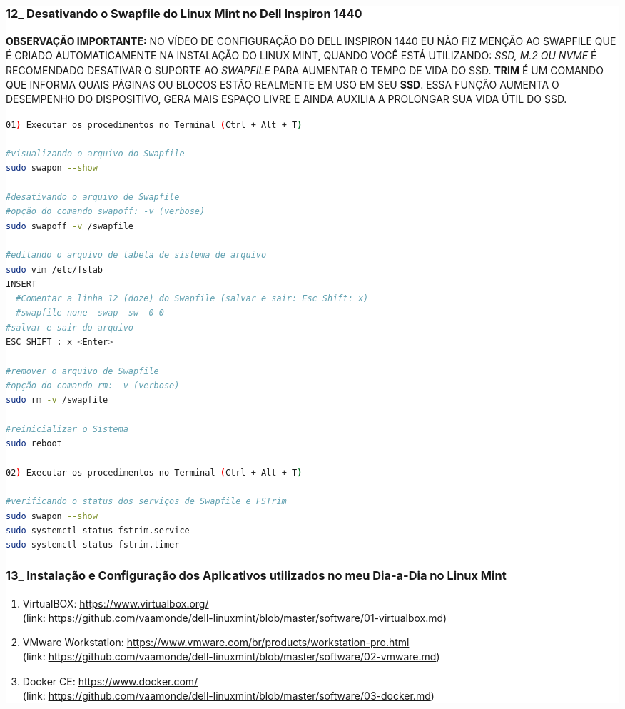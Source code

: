 ### 12_ Desativando o Swapfile do Linux Mint no Dell Inspiron 1440

**OBSERVAÇÃO IMPORTANTE:** NO VÍDEO DE CONFIGURAÇÃO DO DELL INSPIRON 1440 EU NÃO FIZ MENÇÃO AO SWAPFILE QUE É CRIADO AUTOMATICAMENTE NA INSTALAÇÃO DO LINUX MINT, QUANDO VOCÊ ESTÁ UTILIZANDO: *SSD, M.2 OU NVME* É RECOMENDADO DESATIVAR O SUPORTE AO *SWAPFILE* PARA AUMENTAR O TEMPO DE VIDA DO SSD. **TRIM** É UM COMANDO QUE INFORMA QUAIS PÁGINAS OU BLOCOS ESTÃO REALMENTE EM USO EM SEU **SSD**. ESSA FUNÇÃO AUMENTA O DESEMPENHO DO DISPOSITIVO, GERA MAIS ESPAÇO LIVRE E AINDA AUXILIA A PROLONGAR SUA VIDA ÚTIL DO SSD.

```bash
01) Executar os procedimentos no Terminal (Ctrl + Alt + T)

#visualizando o arquivo do Swapfile
sudo swapon --show

#desativando o arquivo de Swapfile
#opção do comando swapoff: -v (verbose)
sudo swapoff -v /swapfile

#editando o arquivo de tabela de sistema de arquivo
sudo vim /etc/fstab
INSERT
  #Comentar a linha 12 (doze) do Swapfile (salvar e sair: Esc Shift: x)
  #swapfile none  swap  sw  0 0
#salvar e sair do arquivo
ESC SHIFT : x <Enter>

#remover o arquivo de Swapfile
#opção do comando rm: -v (verbose)
sudo rm -v /swapfile

#reinicializar o Sistema
sudo reboot

02) Executar os procedimentos no Terminal (Ctrl + Alt + T)

#verificando o status dos serviços de Swapfile e FSTrim
sudo swapon --show
sudo systemctl status fstrim.service
sudo systemctl status fstrim.timer
```

### 13_ Instalação e Configuração dos Aplicativos utilizados no meu Dia-a-Dia no Linux Mint

01) VirtualBOX: https://www.virtualbox.org/<br>
(link: https://github.com/vaamonde/dell-linuxmint/blob/master/software/01-virtualbox.md)

02) VMware Workstation: https://www.vmware.com/br/products/workstation-pro.html<br>
(link: https://github.com/vaamonde/dell-linuxmint/blob/master/software/02-vmware.md)	

03) Docker CE: https://www.docker.com/<br>
(link: https://github.com/vaamonde/dell-linuxmint/blob/master/software/03-docker.md)
